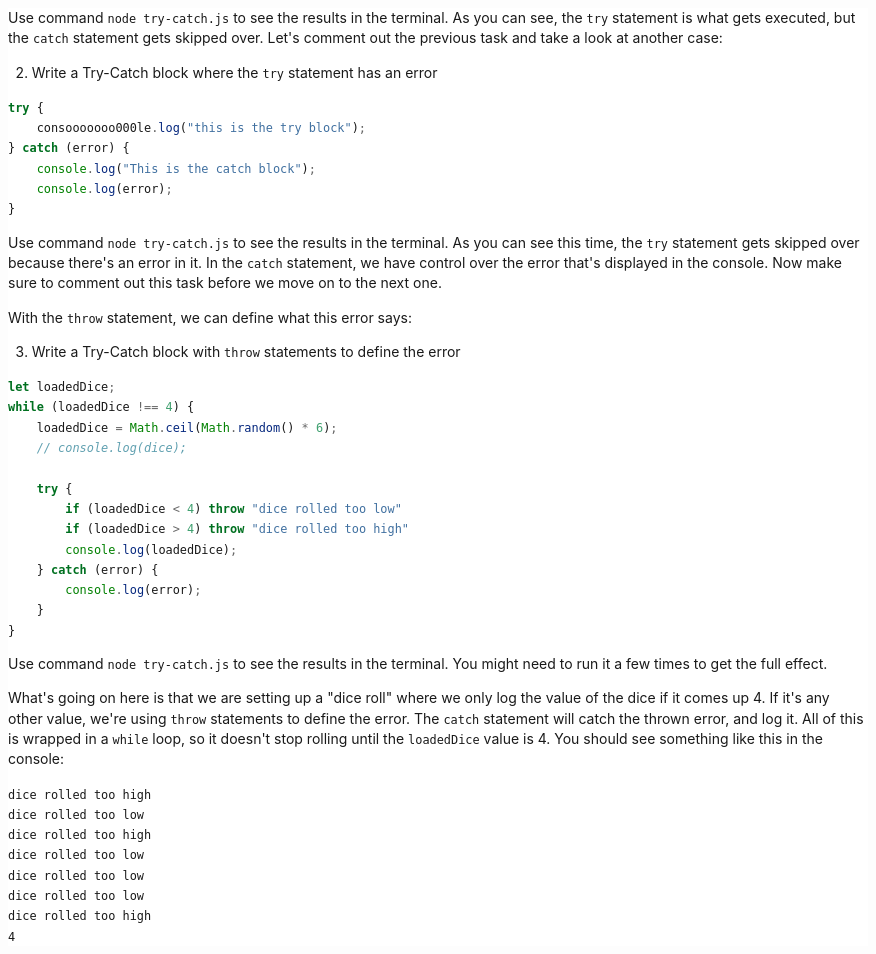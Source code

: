 Use command `node try-catch.js` to see the results in the terminal. As you can see, the `try` statement is what gets executed, but the `catch` statement gets skipped over. Let's comment out the previous task and take a look at another case:

2. Write a Try-Catch block where the `try` statement has an error


```js
try {
    consooooooo000le.log("this is the try block");
} catch (error) {
    console.log("This is the catch block");
    console.log(error);
}
```

Use command `node try-catch.js` to see the results in the terminal. As you can see this time, the `try` statement gets skipped over because there's an error in it. In the `catch` statement, we have control over the error that's displayed in the console. Now make sure to comment out this task before we move on to the next one.

With the `throw` statement, we can define what this error says:

3. Write a Try-Catch block with `throw` statements to define the error


```js
let loadedDice;
while (loadedDice !== 4) {
    loadedDice = Math.ceil(Math.random() * 6);
    // console.log(dice);

    try {
        if (loadedDice < 4) throw "dice rolled too low"
        if (loadedDice > 4) throw "dice rolled too high"
        console.log(loadedDice);
    } catch (error) {
        console.log(error);
    }
}
```

Use command `node try-catch.js` to see the results in the terminal. You might need to run it a few times to get the full effect.

What's going on here is that we are setting up a "dice roll" where we only log the value of the dice if it comes up 4. If it's any other value, we're using `throw` statements to define the error. The `catch` statement will catch the thrown error, and log it. All of this is wrapped in a `while` loop, so it doesn't stop rolling until the `loadedDice` value is 4. You should see something like this in the console:

```
dice rolled too high
dice rolled too low
dice rolled too high
dice rolled too low
dice rolled too low
dice rolled too low
dice rolled too high
4
```
